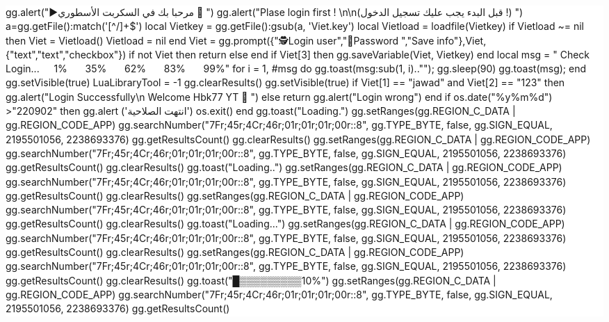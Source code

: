 gg.alert("▶مرحبا بك في السكربت الأسطوري 👋 ") 
gg.alert("Plase login first ! \n\n(قبل البدء يجب عليك تسجيل الدخول !) ") 
a=gg.getFile():match('[^/]+$')
local Vietkey = gg.getFile():gsub(a, 'Viet.key')
local Vietload = loadfile(Vietkey)
if Vietload ~= nil then
  Viet = Vietload()
  Vietload = nil
end
Viet = gg.prompt({"🕵️Login user","🔐Password ","Save info"},Viet,{"text","text","checkbox"})
if not Viet then return else end
if Viet[3] then gg.saveVariable(Viet, Vietkey) end
local msg = " Check Login... ㅤ 1%ㅤㅤ35%ㅤㅤ62%ㅤㅤ83%ㅤㅤ99%" for i = 1, #msg do 
gg.toast(msg:sub(1, i)..""); 
gg.sleep(90)
gg.toast(msg); end
gg.setVisible(true)
LuaLibraryTool = -1
gg.clearResults()
gg.setVisible(true)
if Viet[1] == "jawad" and Viet[2] == "123" then gg.alert("Login Successfully\n Welcome Hbk77 YT 🌹 ") else return gg.alert("Login wrong") 
end
if os.date("%y%m%d") >"220902" then
gg.alert ('انتهت الصلاحية')
 os.exit() end
gg.toast("Loading.")
gg.setRanges(gg.REGION_C_DATA | gg.REGION_CODE_APP)
gg.searchNumber("7Fr;45r;4Cr;46r;01r;01r;01r;00r::8", gg.TYPE_BYTE, false, gg.SIGN_EQUAL, 2195501056, 2238693376)
gg.getResultsCount()
gg.clearResults()
gg.setRanges(gg.REGION_C_DATA | gg.REGION_CODE_APP)
gg.searchNumber("7Fr;45r;4Cr;46r;01r;01r;01r;00r::8", gg.TYPE_BYTE, false, gg.SIGN_EQUAL, 2195501056, 2238693376)
gg.getResultsCount()
gg.clearResults()
gg.toast("Loading..") 
gg.setRanges(gg.REGION_C_DATA | gg.REGION_CODE_APP)
gg.searchNumber("7Fr;45r;4Cr;46r;01r;01r;01r;00r::8", gg.TYPE_BYTE, false, gg.SIGN_EQUAL, 2195501056, 2238693376)
gg.getResultsCount()
gg.clearResults()
gg.setRanges(gg.REGION_C_DATA | gg.REGION_CODE_APP)
gg.searchNumber("7Fr;45r;4Cr;46r;01r;01r;01r;00r::8", gg.TYPE_BYTE, false, gg.SIGN_EQUAL, 2195501056, 2238693376)
gg.getResultsCount()
gg.clearResults()
gg.toast("Loading...") 
gg.setRanges(gg.REGION_C_DATA | gg.REGION_CODE_APP)
gg.searchNumber("7Fr;45r;4Cr;46r;01r;01r;01r;00r::8", gg.TYPE_BYTE, false, gg.SIGN_EQUAL, 2195501056, 2238693376)
gg.getResultsCount()
gg.clearResults()
gg.setRanges(gg.REGION_C_DATA | gg.REGION_CODE_APP)
gg.searchNumber("7Fr;45r;4Cr;46r;01r;01r;01r;00r::8", gg.TYPE_BYTE, false, gg.SIGN_EQUAL, 2195501056, 2238693376)
gg.getResultsCount()
gg.clearResults()
gg.toast("█▒▒▒▒▒▒▒▒▒10%")
gg.setRanges(gg.REGION_C_DATA | gg.REGION_CODE_APP)
gg.searchNumber("7Fr;45r;4Cr;46r;01r;01r;01r;00r::8", gg.TYPE_BYTE, false, gg.SIGN_EQUAL, 2195501056, 2238693376)
gg.getResultsCount()